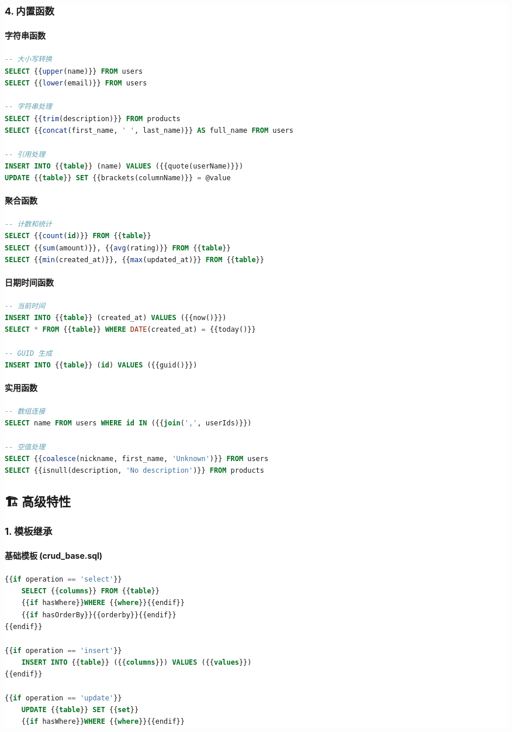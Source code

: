 ### 4. 内置函数

#### 字符串函数
```sql
-- 大小写转换
SELECT {{upper(name)}} FROM users
SELECT {{lower(email)}} FROM users

-- 字符串处理
SELECT {{trim(description)}} FROM products
SELECT {{concat(first_name, ' ', last_name)}} AS full_name FROM users

-- 引用处理
INSERT INTO {{table}} (name) VALUES ({{quote(userName)}})
UPDATE {{table}} SET {{brackets(columnName)}} = @value
```

#### 聚合函数
```sql
-- 计数和统计
SELECT {{count(id)}} FROM {{table}}
SELECT {{sum(amount)}}, {{avg(rating)}} FROM {{table}}
SELECT {{min(created_at)}}, {{max(updated_at)}} FROM {{table}}
```

#### 日期时间函数
```sql
-- 当前时间
INSERT INTO {{table}} (created_at) VALUES ({{now()}})
SELECT * FROM {{table}} WHERE DATE(created_at) = {{today()}}

-- GUID 生成
INSERT INTO {{table}} (id) VALUES ({{guid()}})
```

#### 实用函数
```sql
-- 数组连接
SELECT name FROM users WHERE id IN ({{join(',', userIds)}})

-- 空值处理
SELECT {{coalesce(nickname, first_name, 'Unknown')}} FROM users
SELECT {{isnull(description, 'No description')}} FROM products
```

## 🏗️ 高级特性

### 1. 模板继承

#### 基础模板 (crud_base.sql)
```sql
{{if operation == 'select'}}
    SELECT {{columns}} FROM {{table}}
    {{if hasWhere}}WHERE {{where}}{{endif}}
    {{if hasOrderBy}}{{orderby}}{{endif}}
{{endif}}

{{if operation == 'insert'}}
    INSERT INTO {{table}} ({{columns}}) VALUES ({{values}})
{{endif}}

{{if operation == 'update'}}
    UPDATE {{table}} SET {{set}}
    {{if hasWhere}}WHERE {{where}}{{endif}}
```